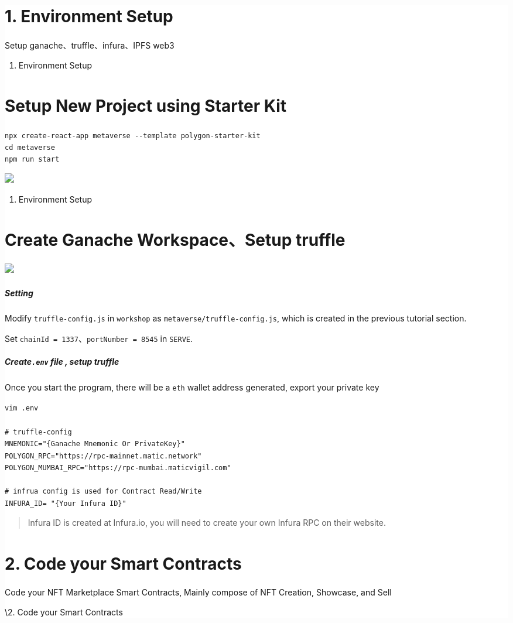 # 1. Environment Setup

Setup ganache、truffle、infura、IPFS web3

1. Environment Setup

# Setup New Project using Starter Kit

```
npx create-react-app metaverse --template polygon-starter-kit
cd metaverse
npm run start 
```

<img src="https://cdn.rawgit.com/facebook/create-react-app/27b42ac/screencast.svg">

1. Environment Setup

# Create Ganache Workspace、Setup truffle

<img src="https://polygon-tutorial.solidstake.net/uploads/images/gallery/2021-08/MUhHFynBDJYosX0W-ganache-workshop.png">

##### Setting

Modify `truffle-config.js` in `workshop` as `metaverse/truffle-config.js`, which is created in the previous tutorial section.

Set `chainId = 1337`、`portNumber = 8545` in `SERVE`.

##### Create`.env` file , setup truffle

Once you start the program, there will be a `eth` wallet address generated, export your private key

```
vim .env 

# truffle-config
MNEMONIC="{Ganache Mnemonic Or PrivateKey}"
POLYGON_RPC="https://rpc-mainnet.matic.network"
POLYGON_MUMBAI_RPC="https://rpc-mumbai.maticvigil.com"

# infrua config is used for Contract Read/Write
INFURA_ID= "{Your Infura ID}"
```

> Infura ID is created at Infura.io, you will need to create your own Infura RPC on their website.

# 2. Code your Smart Contracts

Code your NFT Marketplace Smart Contracts, Mainly compose of NFT Creation, Showcase, and Sell

\2. Code your Smart Contracts
